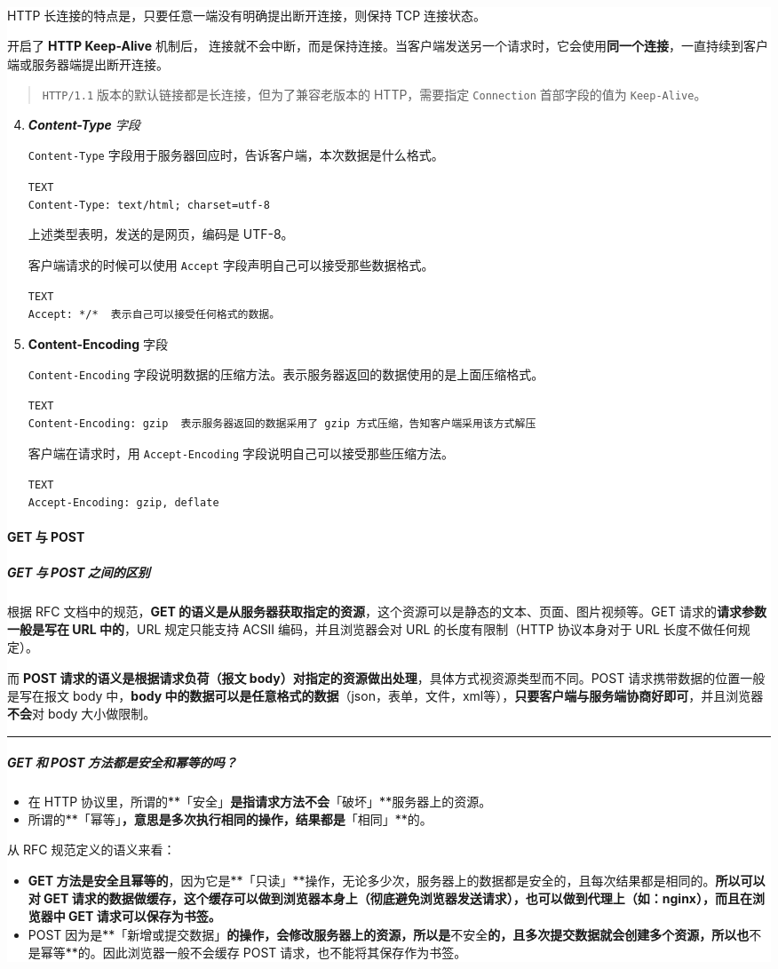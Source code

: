    HTTP 长连接的特点是，只要任意一端没有明确提出断开连接，则保持 TCP 连接状态。

   开启了 **HTTP Keep-Alive** 机制后， 连接就不会中断，而是保持连接。当客户端发送另一个请求时，它会使用**同一个连接**，一直持续到客户端或服务器端提出断开连接。

   > `HTTP/1.1` 版本的默认链接都是长连接，但为了兼容老版本的 HTTP，需要指定 `Connection` 首部字段的值为 `Keep-Alive`。

4. ***Content-Type** 字段*

   `Content-Type` 字段用于服务器回应时，告诉客户端，本次数据是什么格式。

   ```
   TEXT
   Content-Type: text/html; charset=utf-8
   ```

   上述类型表明，发送的是网页，编码是 UTF-8。

   客户端请求的时候可以使用 `Accept` 字段声明自己可以接受那些数据格式。

   ```
   TEXT
   Accept: */*  表示自己可以接受任何格式的数据。
   ```

5. **Content-Encoding** 字段

   `Content-Encoding` 字段说明数据的压缩方法。表示服务器返回的数据使用的是上面压缩格式。

   ```
   TEXT
   Content-Encoding: gzip  表示服务器返回的数据采用了 gzip 方式压缩，告知客户端采用该方式解压
   ```

   客户端在请求时，用 `Accept-Encoding` 字段说明自己可以接受那些压缩方法。

   ```
   TEXT
   Accept-Encoding: gzip, deflate
   ```

#### GET 与 POST

##### GET 与 POST 之间的区别

根据 RFC 文档中的规范，**GET 的语义是从服务器获取指定的资源**，这个资源可以是静态的文本、页面、图片视频等。GET 请求的**请求参数一般是写在 URL 中的**，URL 规定只能支持 ACSII 编码，并且浏览器会对 URL 的长度有限制（HTTP 协议本身对于 URL 长度不做任何规定）。

而 **POST 请求的语义是根据请求负荷（报文 body）对指定的资源做出处理**，具体方式视资源类型而不同。POST 请求携带数据的位置一般是写在报文 body 中，**body 中的数据可以是任意格式的数据**（json，表单，文件，xml等），**只要客户端与服务端协商好即可**，并且浏览器**不会**对 body 大小做限制。

------

##### GET 和 POST 方法都是安全和幂等的吗？

- 在 HTTP 协议里，所谓的**「安全」**是指请求方法不会**「破坏」**服务器上的资源。
- 所谓的**「幂等」**，意思是多次执行相同的操作，结果都是**「相同」**的。

从 RFC 规范定义的语义来看：

- **GET 方法是安全且幂等的**，因为它是**「只读」**操作，无论多少次，服务器上的数据都是安全的，且每次结果都是相同的。**所以可以对 GET 请求的数据做缓存，这个缓存可以做到浏览器本身上（彻底避免浏览器发送请求），也可以做到代理上（如：nginx），而且在浏览器中 GET 请求可以保存为书签。**
- POST 因为是**「新增或提交数据」**的操作，会修改服务器上的资源，所以是**不安全**的，且多次提交数据就会创建多个资源，所以也**不是幂等**的。因此浏览器一般不会缓存 POST 请求，也不能将其保存作为书签。

